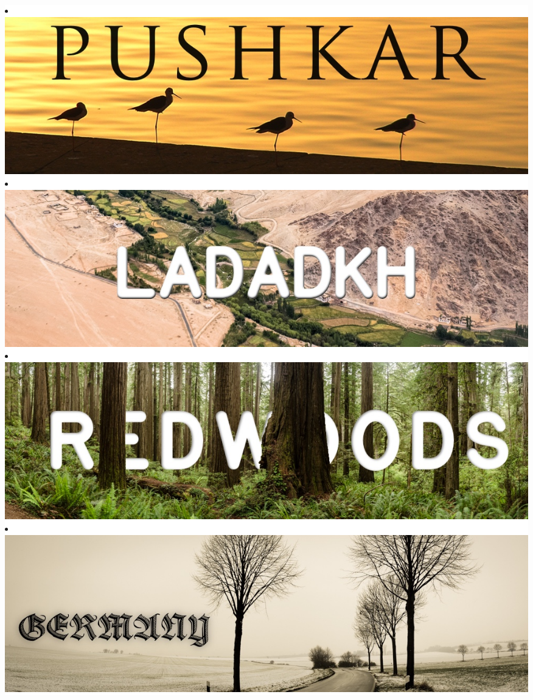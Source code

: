 <li class = "photobanner"><a href = "./photography/pushkar/"><img src = "./assets/pushkar.jpg"></a></li>
<li class = "photobanner"><a href = "./photography/ladakh/"><img src = "./assets/ladakh.jpg"></a></li>

<li class = "photobanner"><a href = "./photography/redwoods/"><img src = "./assets/redwoods.jpg"></a></li>
<li class = "photobanner"><a href = "./photography/germany/"><img src = "./assets/germany.jpg"></a></li>